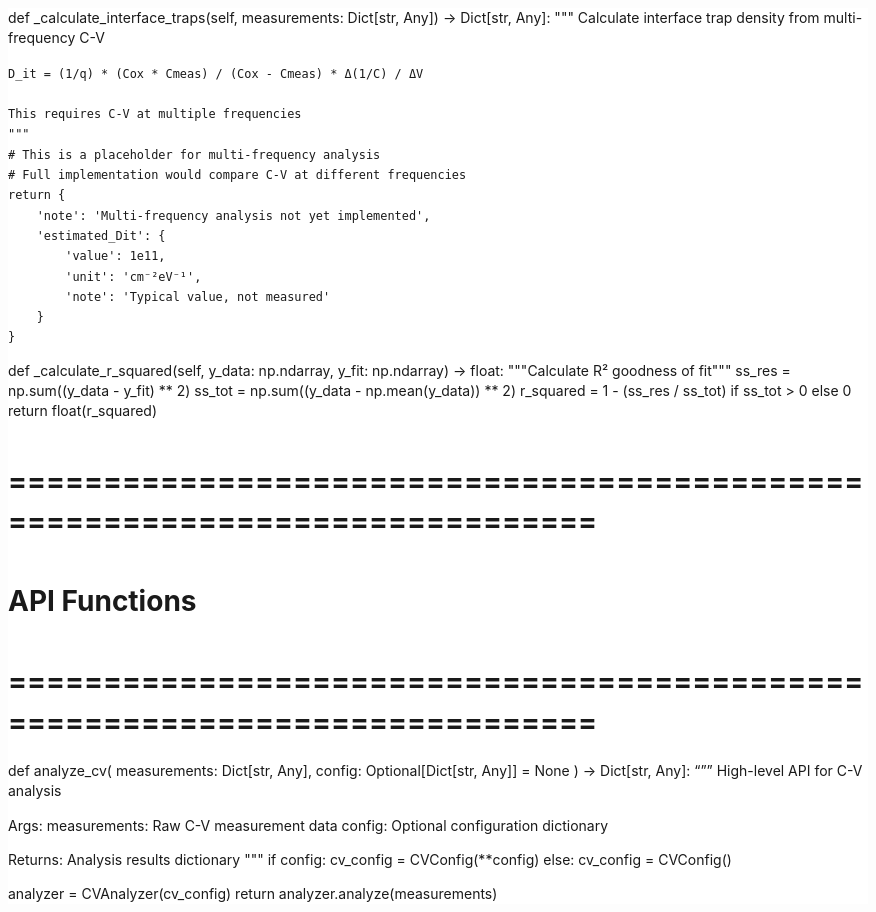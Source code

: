 def _calculate_interface_traps(self, measurements: Dict[str, Any]) -> Dict[str, Any]:
    """
    Calculate interface trap density from multi-frequency C-V
    
    D_it = (1/q) * (Cox * Cmeas) / (Cox - Cmeas) * Δ(1/C) / ΔV
    
    This requires C-V at multiple frequencies
    """
    # This is a placeholder for multi-frequency analysis
    # Full implementation would compare C-V at different frequencies
    return {
        'note': 'Multi-frequency analysis not yet implemented',
        'estimated_Dit': {
            'value': 1e11,
            'unit': 'cm⁻²eV⁻¹',
            'note': 'Typical value, not measured'
        }
    }

def _calculate_r_squared(self, y_data: np.ndarray, y_fit: np.ndarray) -> float:
    """Calculate R² goodness of fit"""
    ss_res = np.sum((y_data - y_fit) ** 2)
    ss_tot = np.sum((y_data - np.mean(y_data)) ** 2)
    r_squared = 1 - (ss_res / ss_tot) if ss_tot > 0 else 0
    return float(r_squared)

# ============================================================================

# API Functions

# ============================================================================

def analyze_cv(
measurements: Dict[str, Any],
config: Optional[Dict[str, Any]] = None
) -> Dict[str, Any]:
“””
High-level API for C-V analysis

Args:
    measurements: Raw C-V measurement data
    config: Optional configuration dictionary
    
Returns:
    Analysis results dictionary
"""
if config:
    cv_config = CVConfig(**config)
else:
    cv_config = CVConfig()

analyzer = CVAnalyzer(cv_config)
return analyzer.analyze(measurements)